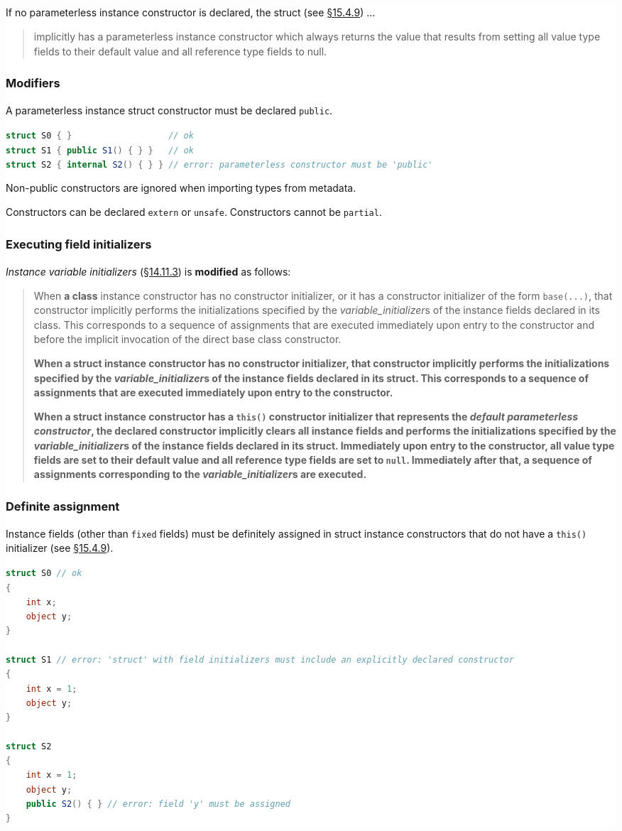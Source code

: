 If no parameterless instance constructor is declared, the struct (see [§15.4.9](https://github.com/dotnet/csharpstandard/blob/draft-v6/standard/structs.md#1549-constructors)) ...
> implicitly has a parameterless instance constructor which always returns the value that results from setting all value type fields to their default value and all reference type fields to null.

### Modifiers
A parameterless instance struct constructor must be declared `public`.
```csharp
struct S0 { }                   // ok
struct S1 { public S1() { } }   // ok
struct S2 { internal S2() { } } // error: parameterless constructor must be 'public'
```

Non-public constructors are ignored when importing types from metadata.

Constructors can be declared `extern` or `unsafe`.
Constructors cannot be `partial`.

### Executing field initializers
_Instance variable initializers_ ([§14.11.3](https://github.com/dotnet/csharpstandard/blob/draft-v6/standard/classes.md#14113-instance-variable-initializers)) is **modified** as follows:

> When **a class** instance constructor has no constructor initializer, or it has a constructor initializer of the form `base(...)`, that constructor implicitly performs the initializations specified by the *variable_initializer*s of the instance fields declared in its class. This corresponds to a sequence of assignments that are executed immediately upon entry to the constructor and before the implicit invocation of the direct base class constructor.
> 
> **When a struct instance constructor has no constructor initializer, that constructor implicitly performs the initializations specified by the *variable_initializer*s of the instance fields declared in its struct. This corresponds to a sequence of assignments that are executed immediately upon entry to the constructor.**
> 
> **When a struct instance constructor has a `this()` constructor initializer that represents the _default parameterless constructor_, the declared constructor implicitly clears all instance fields and performs the initializations specified by the *variable_initializer*s of the instance fields declared in its struct. Immediately upon entry to the constructor, all value type fields are set to their default value and all reference type fields are set to `null`. Immediately after that, a sequence of assignments corresponding to the *variable_initializer*s are executed.**

### Definite assignment
Instance fields (other than `fixed` fields) must be definitely assigned in struct instance constructors that do not have a `this()` initializer (see [§15.4.9](https://github.com/dotnet/csharpstandard/blob/draft-v6/standard/structs.md#1549-constructors)).

```csharp
struct S0 // ok
{
    int x;
    object y;
}

struct S1 // error: 'struct' with field initializers must include an explicitly declared constructor
{
    int x = 1;
    object y;
}

struct S2
{
    int x = 1;
    object y;
    public S2() { } // error: field 'y' must be assigned
}
```